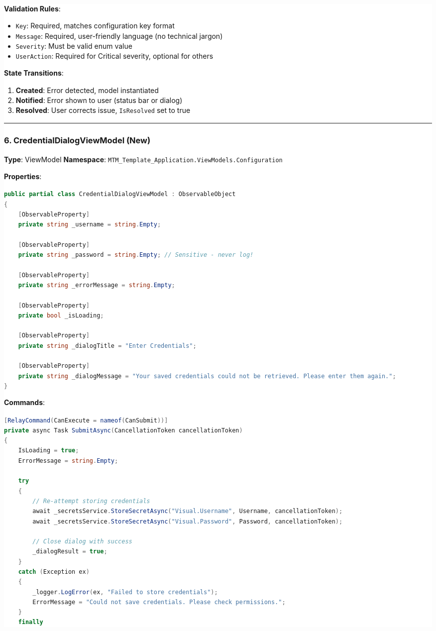 **Validation Rules**:
- `Key`: Required, matches configuration key format
- `Message`: Required, user-friendly language (no technical jargon)
- `Severity`: Must be valid enum value
- `UserAction`: Required for Critical severity, optional for others

**State Transitions**:
1. **Created**: Error detected, model instantiated
2. **Notified**: Error shown to user (status bar or dialog)
3. **Resolved**: User corrects issue, `IsResolved` set to true

---

### 6. CredentialDialogViewModel (New)

**Type**: ViewModel
**Namespace**: `MTM_Template_Application.ViewModels.Configuration`

**Properties**:
```csharp
public partial class CredentialDialogViewModel : ObservableObject
{
    [ObservableProperty]
    private string _username = string.Empty;

    [ObservableProperty]
    private string _password = string.Empty; // Sensitive - never log!

    [ObservableProperty]
    private string _errorMessage = string.Empty;

    [ObservableProperty]
    private bool _isLoading;

    [ObservableProperty]
    private string _dialogTitle = "Enter Credentials";

    [ObservableProperty]
    private string _dialogMessage = "Your saved credentials could not be retrieved. Please enter them again.";
}
```

**Commands**:
```csharp
[RelayCommand(CanExecute = nameof(CanSubmit))]
private async Task SubmitAsync(CancellationToken cancellationToken)
{
    IsLoading = true;
    ErrorMessage = string.Empty;

    try
    {
        // Re-attempt storing credentials
        await _secretsService.StoreSecretAsync("Visual.Username", Username, cancellationToken);
        await _secretsService.StoreSecretAsync("Visual.Password", Password, cancellationToken);

        // Close dialog with success
        _dialogResult = true;
    }
    catch (Exception ex)
    {
        _logger.LogError(ex, "Failed to store credentials");
        ErrorMessage = "Could not save credentials. Please check permissions.";
    }
    finally
```